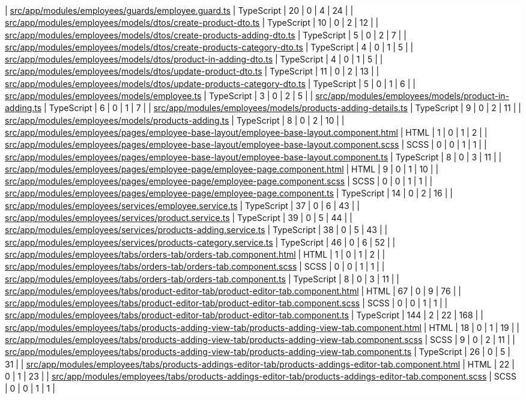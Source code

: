 | [src/app/modules/employees/guards/employee.guard.ts](/src/app/modules/employees/guards/employee.guard.ts) | TypeScript | 20 | 0 | 4 | 24 |
| [src/app/modules/employees/models/dtos/create-product-dto.ts](/src/app/modules/employees/models/dtos/create-product-dto.ts) | TypeScript | 10 | 0 | 2 | 12 |
| [src/app/modules/employees/models/dtos/create-products-adding-dto.ts](/src/app/modules/employees/models/dtos/create-products-adding-dto.ts) | TypeScript | 5 | 0 | 2 | 7 |
| [src/app/modules/employees/models/dtos/create-products-category-dto.ts](/src/app/modules/employees/models/dtos/create-products-category-dto.ts) | TypeScript | 4 | 0 | 1 | 5 |
| [src/app/modules/employees/models/dtos/product-in-adding-dto.ts](/src/app/modules/employees/models/dtos/product-in-adding-dto.ts) | TypeScript | 4 | 0 | 1 | 5 |
| [src/app/modules/employees/models/dtos/update-product-dto.ts](/src/app/modules/employees/models/dtos/update-product-dto.ts) | TypeScript | 11 | 0 | 2 | 13 |
| [src/app/modules/employees/models/dtos/update-products-category-dto.ts](/src/app/modules/employees/models/dtos/update-products-category-dto.ts) | TypeScript | 5 | 0 | 1 | 6 |
| [src/app/modules/employees/models/employee.ts](/src/app/modules/employees/models/employee.ts) | TypeScript | 3 | 0 | 2 | 5 |
| [src/app/modules/employees/models/product-in-adding.ts](/src/app/modules/employees/models/product-in-adding.ts) | TypeScript | 6 | 0 | 1 | 7 |
| [src/app/modules/employees/models/products-adding-details.ts](/src/app/modules/employees/models/products-adding-details.ts) | TypeScript | 9 | 0 | 2 | 11 |
| [src/app/modules/employees/models/products-adding.ts](/src/app/modules/employees/models/products-adding.ts) | TypeScript | 8 | 0 | 2 | 10 |
| [src/app/modules/employees/pages/employee-base-layout/employee-base-layout.component.html](/src/app/modules/employees/pages/employee-base-layout/employee-base-layout.component.html) | HTML | 1 | 0 | 1 | 2 |
| [src/app/modules/employees/pages/employee-base-layout/employee-base-layout.component.scss](/src/app/modules/employees/pages/employee-base-layout/employee-base-layout.component.scss) | SCSS | 0 | 0 | 1 | 1 |
| [src/app/modules/employees/pages/employee-base-layout/employee-base-layout.component.ts](/src/app/modules/employees/pages/employee-base-layout/employee-base-layout.component.ts) | TypeScript | 8 | 0 | 3 | 11 |
| [src/app/modules/employees/pages/employee-page/employee-page.component.html](/src/app/modules/employees/pages/employee-page/employee-page.component.html) | HTML | 9 | 0 | 1 | 10 |
| [src/app/modules/employees/pages/employee-page/employee-page.component.scss](/src/app/modules/employees/pages/employee-page/employee-page.component.scss) | SCSS | 0 | 0 | 1 | 1 |
| [src/app/modules/employees/pages/employee-page/employee-page.component.ts](/src/app/modules/employees/pages/employee-page/employee-page.component.ts) | TypeScript | 14 | 0 | 2 | 16 |
| [src/app/modules/employees/services/employee.service.ts](/src/app/modules/employees/services/employee.service.ts) | TypeScript | 37 | 0 | 6 | 43 |
| [src/app/modules/employees/services/product.service.ts](/src/app/modules/employees/services/product.service.ts) | TypeScript | 39 | 0 | 5 | 44 |
| [src/app/modules/employees/services/products-adding.service.ts](/src/app/modules/employees/services/products-adding.service.ts) | TypeScript | 38 | 0 | 5 | 43 |
| [src/app/modules/employees/services/products-category.service.ts](/src/app/modules/employees/services/products-category.service.ts) | TypeScript | 46 | 0 | 6 | 52 |
| [src/app/modules/employees/tabs/orders-tab/orders-tab.component.html](/src/app/modules/employees/tabs/orders-tab/orders-tab.component.html) | HTML | 1 | 0 | 1 | 2 |
| [src/app/modules/employees/tabs/orders-tab/orders-tab.component.scss](/src/app/modules/employees/tabs/orders-tab/orders-tab.component.scss) | SCSS | 0 | 0 | 1 | 1 |
| [src/app/modules/employees/tabs/orders-tab/orders-tab.component.ts](/src/app/modules/employees/tabs/orders-tab/orders-tab.component.ts) | TypeScript | 8 | 0 | 3 | 11 |
| [src/app/modules/employees/tabs/product-editor-tab/product-editor-tab.component.html](/src/app/modules/employees/tabs/product-editor-tab/product-editor-tab.component.html) | HTML | 67 | 0 | 9 | 76 |
| [src/app/modules/employees/tabs/product-editor-tab/product-editor-tab.component.scss](/src/app/modules/employees/tabs/product-editor-tab/product-editor-tab.component.scss) | SCSS | 0 | 0 | 1 | 1 |
| [src/app/modules/employees/tabs/product-editor-tab/product-editor-tab.component.ts](/src/app/modules/employees/tabs/product-editor-tab/product-editor-tab.component.ts) | TypeScript | 144 | 2 | 22 | 168 |
| [src/app/modules/employees/tabs/products-adding-view-tab/products-adding-view-tab.component.html](/src/app/modules/employees/tabs/products-adding-view-tab/products-adding-view-tab.component.html) | HTML | 18 | 0 | 1 | 19 |
| [src/app/modules/employees/tabs/products-adding-view-tab/products-adding-view-tab.component.scss](/src/app/modules/employees/tabs/products-adding-view-tab/products-adding-view-tab.component.scss) | SCSS | 9 | 0 | 2 | 11 |
| [src/app/modules/employees/tabs/products-adding-view-tab/products-adding-view-tab.component.ts](/src/app/modules/employees/tabs/products-adding-view-tab/products-adding-view-tab.component.ts) | TypeScript | 26 | 0 | 5 | 31 |
| [src/app/modules/employees/tabs/products-addings-editor-tab/products-addings-editor-tab.component.html](/src/app/modules/employees/tabs/products-addings-editor-tab/products-addings-editor-tab.component.html) | HTML | 22 | 0 | 1 | 23 |
| [src/app/modules/employees/tabs/products-addings-editor-tab/products-addings-editor-tab.component.scss](/src/app/modules/employees/tabs/products-addings-editor-tab/products-addings-editor-tab.component.scss) | SCSS | 0 | 0 | 1 | 1 |